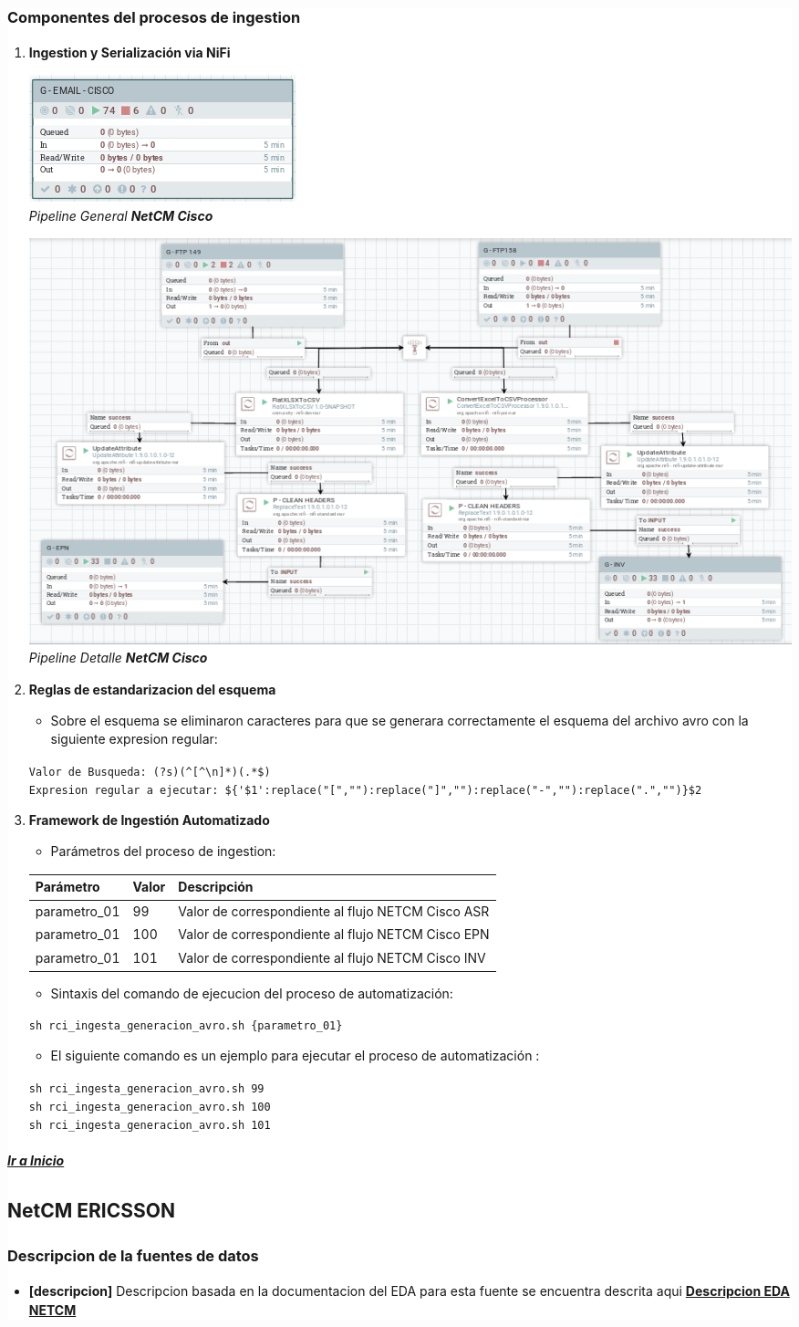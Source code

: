 ### Componentes del procesos de ingestion

1. **Ingestion y Serialización via NiFi**

    ![Cisco NiFi General View][img05]                  
    *Pipeline General __NetCM Cisco__*

    ![Cisco NiFi Detail View][img06]      
    *Pipeline Detalle __NetCM Cisco__*

2. **Reglas de estandarizacion del esquema**

    * Sobre el esquema se eliminaron caracteres para que se generara correctamente el esquema del archivo avro con la siguiente expresion regular:
    
    ```
    Valor de Busqueda: (?s)(^[^\n]*)(.*$)
    Expresion regular a ejecutar: ${'$1':replace("[",""):replace("]",""):replace("-",""):replace(".","")}$2
    ```

3. **Framework de Ingestión Automatizado**

    * Parámetros del proceso de ingestion:

    | Parámetro | Valor | Descripción|
    | ---------- | ---------- | ---------- |
    | parametro_01   | 99    | Valor de correspondiente al flujo NETCM Cisco ASR  |
    | parametro_01   | 100   | Valor de correspondiente al flujo NETCM Cisco EPN  |
    | parametro_01   | 101   | Valor de correspondiente al flujo NETCM Cisco INV  |

    * Sintaxis del comando de ejecucion del proceso de automatización:
   
    ```
    sh rci_ingesta_generacion_avro.sh {parametro_01}
    ```
   
   * El siguiente comando es un ejemplo para ejecutar el proceso de automatización : 
    
    ```
    sh rci_ingesta_generacion_avro.sh 99
    sh rci_ingesta_generacion_avro.sh 100
    sh rci_ingesta_generacion_avro.sh 101
    ```

##### [Ir a Inicio](#main)

## <a name="ericsson"></a> NetCM ERICSSON

### Descripcion de la fuentes de datos

- **[descripcion]** Descripcion basada en la documentacion del EDA para esta fuente se encuentra descrita aqui **[Descripcion EDA NETCM](/RCI_DataAnalysis/eda/Gestor_NETCM/README.md#descripcion)**


[img01]: images/netcm-nifi-01.png "Netcm NiFi Main View"
[img02]: images/netcm-nifi-02.png "Netcm NiFi General View"
[img03]: images/netcm-nifi-03.png "Netcm NiFi Cisco EPN Main Flow View"
[img04]: images/netcm-nifi-04.png "Netcm NiFi Ericsson Main Flows View"
[img05]: images/netcm-nifi-05.png "Netcm NiFi Huawei Main Flow View"
[img06]: images/netcm-nifi-06.png "Netcm NiFi Cisco EPN Detail Flow View"
[img07]: images/netcm-nifi-07.png "Netcm NiFi Ericsson Detail Flow View"
[img08]: images/netcm-nifi-08.png "Netcm NiFi Huawei Detail Flow View"
[img09]: images/netcm-nifi-09.png "Netcm NiFi Huawei Main Flow View"
[img10]: images/netcm-nifi-10.png "Netcm NiFi Huawei Detail Flow View"